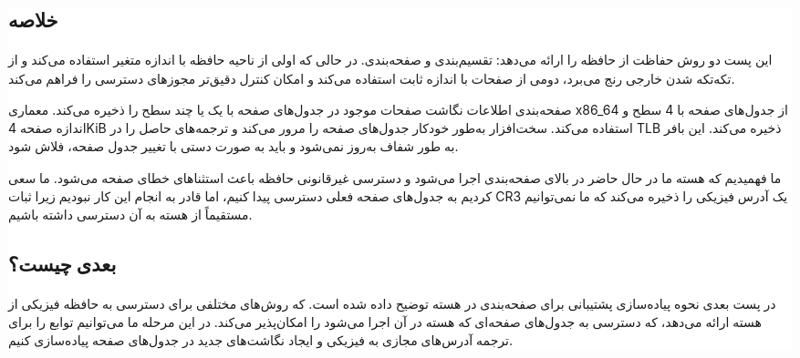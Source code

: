 ## خلاصه

این پست دو روش حفاظت از حافظه را ارائه می‌دهد: تقسیم‌بندی و صفحه‌بندی. در حالی که اولی از ناحیه حافظه با اندازه متغیر استفاده می‌کند و از تکه‌تکه شدن خارجی رنج می‌برد، دومی از صفحات با اندازه ثابت استفاده می‌کند و امکان کنترل دقیق‌تر مجوزهای دسترسی را فراهم می‌کند.

صفحه‌بندی اطلاعات نگاشت صفحات موجود در جدول‌های صفحه با یک یا چند سطح را ذخیره می‌کند. معماری x86_64 از جدول‌های صفحه با 4 سطح و اندازه صفحه 4KiB استفاده می‌کند. سخت‌افزار به‌طور خودکار جدول‌های صفحه را مرور می‌کند و ترجمه‌های حاصل را در TLB ذخیره می‌کند. این بافر به طور شفاف به‌روز نمی‌شود و باید به صورت دستی با تغییر جدول صفحه، فلاش شود.

ما فهمیدیم که هسته ما در حال حاضر در بالای صفحه‌بندی اجرا می‌شود و دسترسی غیرقانونی حافظه باعث استثناهای خطای صفحه می‌شود. ما سعی کردیم به جدول‌های صفحه فعلی دسترسی پیدا کنیم، اما قادر به انجام این کار نبودیم زیرا ثبات CR3 یک آدرس فیزیکی را ذخیره می‌کند که ما نمی‌توانیم مستقیماً از هسته به آن دسترسی داشته باشیم.

## بعدی چیست؟

در پست بعدی نحوه پیاده‌سازی پشتیبانی برای صفحه‌بندی در هسته توضیح داده شده است. که روش‌های مختلفی برای دسترسی به حافظه فیزیکی از هسته ارائه می‌دهد، که دسترسی به جدول‌های صفحه‌ای که هسته در آن اجرا می‌شود را امکان‌پذیر می‌کند. در این مرحله ما می‌توانیم توابع را برای ترجمه آدرس‌های مجازی به فیزیکی و ایجاد نگاشت‌های جدید در جدول‌های صفحه پیاده‌سازی کنیم.
